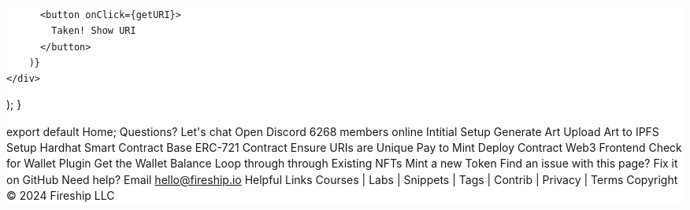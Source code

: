           <button onClick={getURI}>
            Taken! Show URI
          </button>
        )}
    </div>
  );
}

export default Home;
Questions? Let's chat
Open Discord
 6268 members online
Intitial Setup
Generate Art
Upload Art to IPFS
Setup Hardhat
Smart Contract
Base ERC-721 Contract
Ensure URIs are Unique
Pay to Mint
Deploy Contract
Web3 Frontend
Check for Wallet Plugin
Get the Wallet Balance
Loop through through Existing NFTs
Mint a new Token
Find an issue with this page? Fix it on GitHub
Need help? Email hello@fireship.io
Helpful Links
Courses | Labs | Snippets | Tags | Contrib | Privacy | Terms
Copyright © 2024 Fireship LLC





